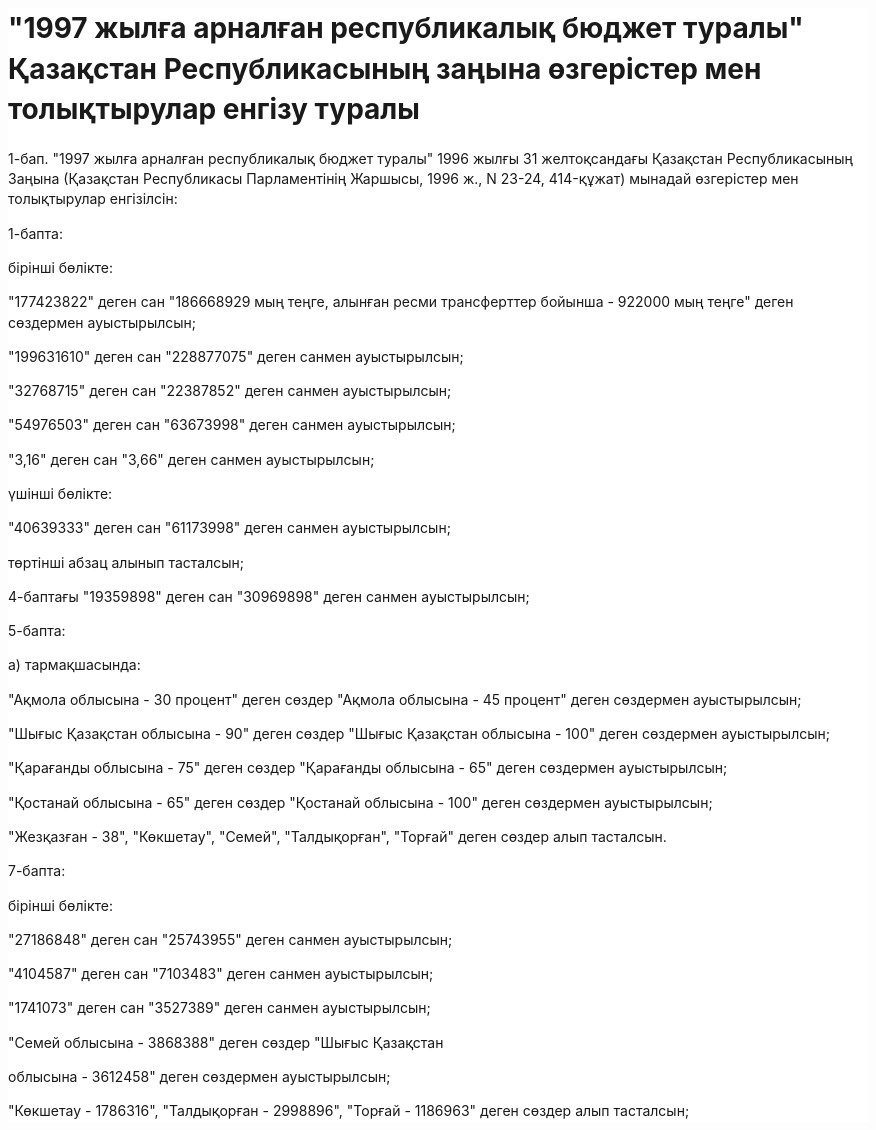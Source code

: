 # "1997 жылға арналған республикалық бюджет туралы" Қазақстан Республикасының заңына өзгерiстер мен толықтырулар енгiзу туралы

1-бап. "1997 жылға арналған республикалық бюджет туралы" 1996 жылғы 31 желтоқсандағы Қазақстан Республикасының Заңына (Қазақстан Республикасы Парламентiнiң Жаршысы, 1996 ж., N 23-24, 414-құжат) мынадай өзгерiстер мен толықтырулар енгiзiлсiн:

1-бапта:

бiрiншi бөлiкте:

"177423822" деген сан "186668929 мың теңге, алынған ресми трансферттер бойынша - 922000 мың теңге" деген сөздермен ауыстырылсын;

"199631610" деген сан "228877075" деген санмен ауыстырылсын;

"32768715" деген сан "22387852" деген санмен ауыстырылсын;

"54976503" деген сан "63673998" деген санмен ауыстырылсын;

"3,16" деген сан "3,66" деген санмен ауыстырылсын;

үшiншi бөлiкте:

"40639333" деген сан "61173998" деген санмен ауыстырылсын;

төртiншi абзац алынып тасталсын;

4-баптағы "19359898" деген сан "30969898" деген санмен ауыстырылсын;

5-бапта:

а) тармақшасында:

"Ақмола облысына - 30 процент" деген сөздер "Ақмола облысына - 45 процент" деген сөздермен ауыстырылсын;

"Шығыс Қазақстан облысына - 90" деген сөздер "Шығыс Қазақстан облысына - 100" деген сөздермен ауыстырылсын;

"Қарағанды облысына - 75" деген сөздер "Қарағанды облысына - 65" деген сөздермен ауыстырылсын;

"Қостанай облысына - 65" деген сөздер "Қостанай облысына - 100" деген сөздермен ауыстырылсын;

"Жезқазған - 38", "Көкшетау", "Семей", "Талдықорған", "Торғай" деген сөздер алып тасталсын.

7-бапта:

бiрiншi бөлiкте:

"27186848" деген сан "25743955" деген санмен ауыстырылсын;

"4104587" деген сан "7103483" деген санмен ауыстырылсын;

"1741073" деген сан "3527389" деген санмен ауыстырылсын;

"Семей облысына - 3868388" деген сөздер "Шығыс Қазақстан

облысына - 3612458" деген сөздермен ауыстырылсын;

"Көкшетау - 1786316", "Талдықорған - 2998896", "Торғай - 1186963" деген сөздер алып тасталсын;
